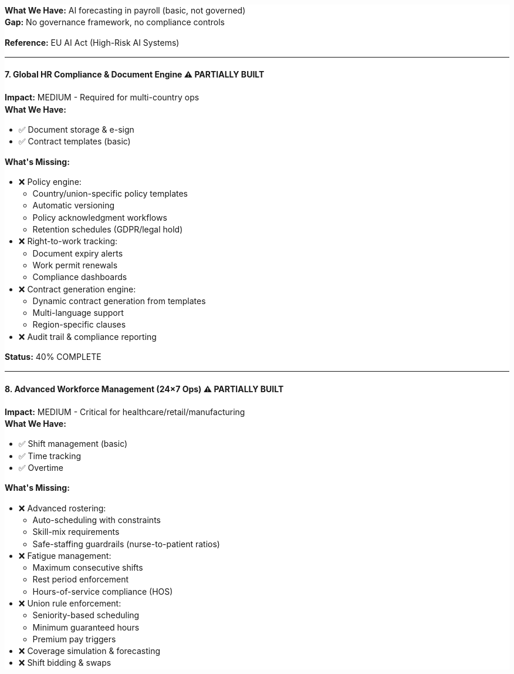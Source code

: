 **What We Have:** AI forecasting in payroll (basic, not governed)  
**Gap:** No governance framework, no compliance controls

**Reference:** EU AI Act (High-Risk AI Systems)

---

#### 7. **Global HR Compliance & Document Engine** ⚠️ PARTIALLY BUILT
**Impact:** MEDIUM - Required for multi-country ops  
**What We Have:**
- ✅ Document storage & e-sign
- ✅ Contract templates (basic)

**What's Missing:**
- ❌ Policy engine:
  - Country/union-specific policy templates
  - Automatic versioning
  - Policy acknowledgment workflows
  - Retention schedules (GDPR/legal hold)
- ❌ Right-to-work tracking:
  - Document expiry alerts
  - Work permit renewals
  - Compliance dashboards
- ❌ Contract generation engine:
  - Dynamic contract generation from templates
  - Multi-language support
  - Region-specific clauses
- ❌ Audit trail & compliance reporting

**Status:** 40% COMPLETE

---

#### 8. **Advanced Workforce Management (24×7 Ops)** ⚠️ PARTIALLY BUILT
**Impact:** MEDIUM - Critical for healthcare/retail/manufacturing  
**What We Have:**
- ✅ Shift management (basic)
- ✅ Time tracking
- ✅ Overtime

**What's Missing:**
- ❌ Advanced rostering:
  - Auto-scheduling with constraints
  - Skill-mix requirements
  - Safe-staffing guardrails (nurse-to-patient ratios)
- ❌ Fatigue management:
  - Maximum consecutive shifts
  - Rest period enforcement
  - Hours-of-service compliance (HOS)
- ❌ Union rule enforcement:
  - Seniority-based scheduling
  - Minimum guaranteed hours
  - Premium pay triggers
- ❌ Coverage simulation & forecasting
- ❌ Shift bidding & swaps
